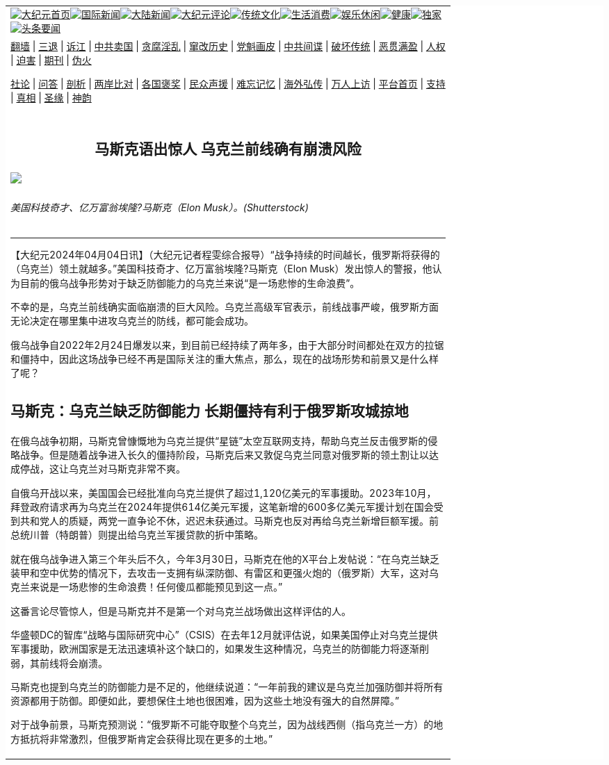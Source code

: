<a name="1" id="1" target="_blank"></a><span id="1"></span>
<table align=center border="0"><tr><td colspan="2" VALIGN=TOP><a href="https://github.com/19920513/djy/blob/master/gb/nf1351518.md#1"><img src="https://raw.githubusercontent.com/19920513/www/master/t/djy/1.jpg" title="大纪元首页" alt="大纪元首页"></a><a href="https://github.com/19920513/djy/blob/master/gb/n24hr.md#1"><img src="https://raw.githubusercontent.com/19920513/www/master/t/djy/3.jpg" title="国际新闻" alt="国际新闻"></a><a href="https://github.com/19920513/djy/blob/master/gb/nsc413.md#1"><img src="https://raw.githubusercontent.com/19920513/www/master/t/djy/4.jpg" title="大陆新闻" alt="大陆新闻"></a><a href="https://github.com/19920513/djy/blob/master/gb/news392.md#1"><img src="https://raw.githubusercontent.com/19920513/www/master/t/djy/5.jpg" title="大纪元评论" alt="大纪元评论"></a><a href="https://github.com/19920513/djy/blob/master/gb/news2007.md#1"><img src="https://raw.githubusercontent.com/19920513/www/master/t/djy/6.jpg" title="传统文化" alt="传统文化"></a><a href="https://github.com/19920513/djy/blob/master/gb/news2008.md#1"><img src="https://raw.githubusercontent.com/19920513/www/master/t/djy/7.jpg" title="生活消费" alt="生活消费"></a><a href="https://github.com/19920513/djy/blob/master/gb/ncyule.md#1"><img src="https://raw.githubusercontent.com/19920513/www/master/t/djy/8.jpg" title="娱乐休闲" alt="娱乐休闲"></a><a href="https://github.com/19920513/djy/blob/master/gb/nsc1002.md#1"><img src="https://raw.githubusercontent.com/19920513/www/master/t/djy/9.jpg" title="健康" alt="健康"></a><a href="https://github.com/19920513/djy/blob/master/gb/nf6092.md#1"><img src="https://raw.githubusercontent.com/19920513/www/master/t/djy/10a.jpg" title="独家" alt="独家"></a><a href="https://github.com/19920513/djy/blob/master/gb/nf4514.md#1"><img src="https://raw.githubusercontent.com/19920513/www/master/t/djy/12a.jpg" title="头条要闻" alt="头条要闻"></a></td></tr>
<tr><td colspan="2" VALIGN=TOP><a target="_blank" href="https://github.com/19920513/www/blob/master/README.md?zsrh#1">翻墙</a> | <a target="_blank" href="https://github.com/19920513/djy/blob/master/gb/nf5657.md#1">三退</a> | <a target="_blank" href="https://github.com/19920513/djy/blob/master/gb/nf6124.md#1">诉江</a> | <a target="_blank" href="https://github.com/19920513/djy/blob/master/gb/nf1176117.md#1">中共卖国</a> | <a target="_blank" href="https://github.com/19920513/djy/blob/master/gb/nf5773.md#1">贪腐淫乱</a> | <a target="_blank" href="https://github.com/19920513/djy/blob/master/gb/nf1176115.md#1">窜改历史</a> | <a target="_blank" href="https://github.com/19920513/djy/blob/master/gb/nf1176107.md#1">党魁画皮</a> | <a target="_blank" href="https://github.com/19920513/djy/blob/master/gb/nf1320400.md#1">中共间谍</a> | <a target="_blank" href="https://github.com/19920513/djy/blob/master/gb/nf1176114.md#1">破坏传统</a> | <a target="_blank" href="https://github.com/19920513/ntdtv/blob/master/gb/prog447_1.md#1">恶贯满盈</a> | <a target="_blank" href="https://github.com/19920513/djy/blob/master/gb/ncid278.md#1">人权</a> | <a target="_blank" href="https://github.com/19920513/djy/blob/master/gb/nf1176111.md#1">迫害</a> | <a target="_blank" href="https://gitlab.com/szzdlab/mh-qikan/blob/master/README.md#1">期刊</a> | <a target="_blank" href="https://github.com/19920513/djy/blob/master/gb/nf5562.md#1">伪火</a></p><p><a target="_blank" href="https://github.com/19920513/djy/blob/master/gb/9p.md#1">社论</a> | <a target="_blank" href="https://github.com/19920513/djy/blob/master/gb/nf4378.md#1">问答</a> | <a target="_blank" href="https://github.com/19920513/djy/blob/master/gb/nf5792.md#1">剖析</a> | <a target="_blank" href="https://github.com/19920513/djy/blob/master/gb/nf5735.md#1">两岸比对</a> | <a target="_blank" href="https://github.com/19920513/djy/blob/master/gb/nf6119.md#1">各国褒奖</a> | <a target="_blank" href="https://github.com/19920513/djy/blob/master/gb/nf6120.md#1">民众声援</a> | <a target="_blank" href="https://github.com/19920513/djy/blob/master/gb/nf1188594.md#1">难忘记忆</a> | <a target="_blank" href="https://github.com/19920513/djy/blob/master/gb/nf3180.md#1">海外弘传</a> | <a target="_blank" href="https://github.com/19920513/djy/blob/master/gb/nf5410.md#1">万人上访</a> | <a target="_blank" href="https://github.com/19920513/www/blob/master/README.md?zsrh#1">平台首页</a> | <a target="_blank" href="https://github.com/19920513/djy/blob/master/gb/nf4386.md#1">支持</a> | <a target="_blank" href="https://github.com/19920513/djy/blob/master/gb/nf4389.md#1">真相</a> | <a target="_blank" href="https://github.com/19920513/djy/blob/master/gb/nf5790.md#1">圣缘</a> | <a target="_blank" href="https://github.com/19920513/djy/blob/master/gb/nf4786.md#1">神韵</a></td></tr>
<tr><td VALIGN=TOP width="626"><h2 align=center>马斯克语出惊人 乌克兰前线确有崩溃风险</h2>
<img width="600" src="https://i.epochtimes.com/assets/uploads/2023/12/id14128617-6242cc79fdac59a16a9727ee7feeff00-600x400.jpeg" />
<h6>美国科技奇才、亿万富翁埃隆?马斯克（Elon Musk）。(Shutterstock)
</h6>
<hr>
	<p>【大纪元2024年04月04日讯】（大纪元记者程雯综合报导）“战争持续的时间越长，俄罗斯将获得的（乌克兰）领土就越多。”美国科技奇才、亿万富翁埃隆?马斯克（Elon Musk）发出惊人的警报，他认为目前的俄乌战争形势对于缺乏防御能力的乌克兰来说“是一场悲惨的生命浪费”。</p>
<p>不幸的是，乌克兰前线确实面临崩溃的巨大风险。乌克兰高级军官表示，前线战事严峻，俄罗斯方面无论决定在哪里集中进攻乌克兰的防线，都可能会成功。</p>
<p>俄乌战争自2022年2月24日爆发以来，到目前已经持续了两年多，由于大部分时间都处在双方的拉锯和僵持中，因此这场战争已经不再是国际关注的重大焦点，那么，现在的战场形势和前景又是什么样了呢？</p>
<h2><strong>马斯克：乌克兰缺乏防御能力 长期僵持有利于俄罗斯攻城掠地</strong></h2>
<p>在俄乌战争初期，马斯克曾慷慨地为乌克兰提供“星链”太空互联网支持，帮助乌克兰反击俄罗斯的侵略战争。但是随着战争进入长久的僵持阶段，马斯克后来又敦促乌克兰同意对俄罗斯的领土割让以达成停战，这让乌克兰对马斯克非常不爽。</p>
<p>自俄乌开战以来，美国国会已经批准向乌克兰提供了超过1,120亿美元的军事援助。2023年10月，拜登政府请求再为乌克兰在2024年提供614亿美元军援，这笔新增的600多亿美元军援计划在国会受到共和党人的质疑，两党一直争论不休，迟迟未获通过。马斯克也反对再给乌克兰新增巨额军援。前总统川普（特朗普）则提出给乌克兰军援贷款的折中策略。</p>
<p>就在俄乌战争进入第三个年头后不久，今年3月30日，马斯克在他的X平台上发帖说：“在乌克兰缺乏装甲和空中优势的情况下，去攻击一支拥有纵深防御、有雷区和更强火炮的（俄罗斯）大军，这对乌克兰来说是一场悲惨的生命浪费！任何傻瓜都能预见到这一点。”</p>
<p>这番言论尽管惊人，但是马斯克并不是第一个对乌克兰战场做出这样评估的人。</p>
<p>华盛顿DC的智库“战略与国际研究中心”（CSIS）在去年12月就评估说，如果美国停止对乌克兰提供军事援助，欧洲国家是无法迅速填补这个缺口的，如果发生这种情况，乌克兰的防御能力将逐渐削弱，其前线将会崩溃。</p>
<p>马斯克也提到乌克兰的防御能力是不足的，他继续说道：“一年前我的建议是乌克兰加强防御并将所有资源都用于防御。即便如此，要想保住土地也很困难，因为这些土地没有强大的自然屏障。”</p>
<p>对于战争前景，马斯克预测说：“俄罗斯不可能夺取整个乌克兰，因为战线西侧（指乌克兰一方）的地方抵抗将非常激烈，但俄罗斯肯定会获得比现在更多的土地。”</p>